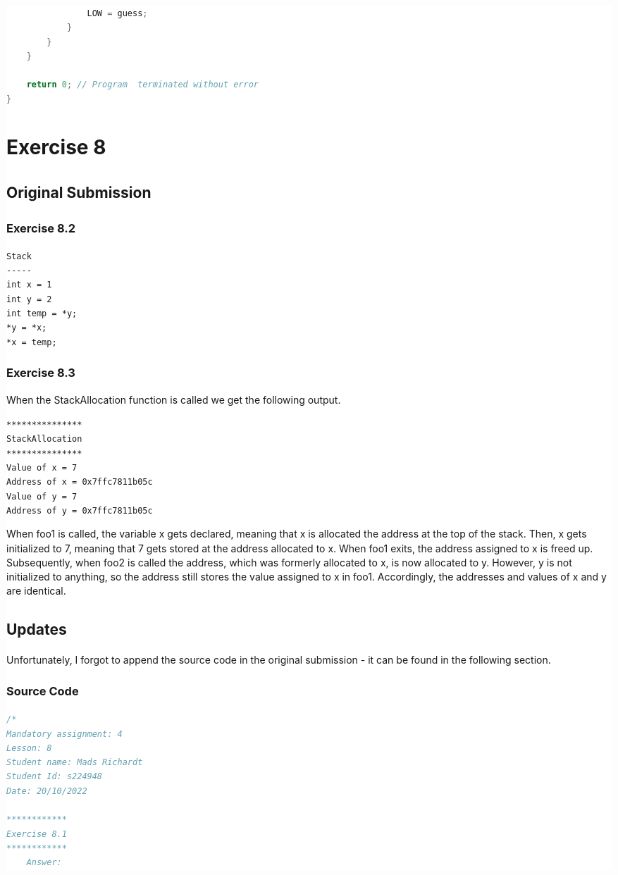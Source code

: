 ```cpp
				LOW = guess;	
			}
		}
	}
	
	return 0; // Program  terminated without error
}
```

# Exercise 8 

## Original Submission

### Exercise 8.2

```
Stack
-----
int x = 1
int y = 2
int temp = *y;
*y = *x;
*x = temp;
```

### Exercise 8.3
When the StackAllocation function is called we get the following output.

```
***************
StackAllocation
***************
Value of x = 7
Address of x = 0x7ffc7811b05c
Value of y = 7
Address of y = 0x7ffc7811b05c
```
When foo1 is called, the variable x gets declared, meaning that x is allocated the address at the top of the stack. Then, x gets initialized to 7, meaning that 7 gets stored at the address allocated to x. When foo1 exits, the address assigned to x is freed up.
Subsequently, when foo2 is called the address, which was formerly allocated to x, is now allocated to y. However, y is not initialized to anything, so the address still stores the value assigned to x in foo1.
Accordingly, the addresses  and values of x and y are identical.

## Updates
Unfortunately, I forgot to append the source code in the original submission - it can be found in the following section.

### Source Code
```cpp
/*
Mandatory assignment: 4
Lesson: 8
Student name: Mads Richardt
Student Id: s224948
Date: 20/10/2022

************
Exercise 8.1
************
	Answer: 
```